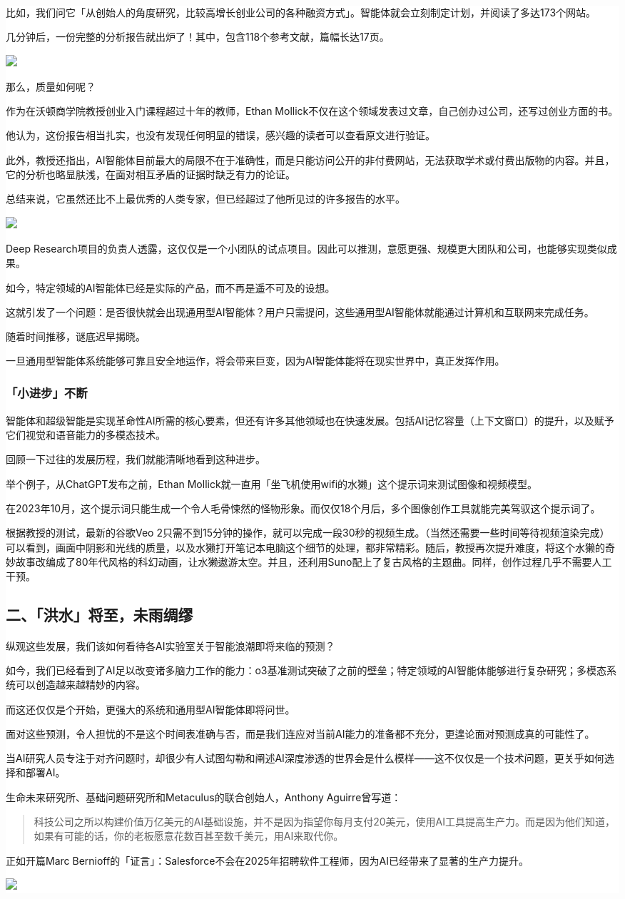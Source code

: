 比如，我们问它「从创始人的角度研究，比较高增长创业公司的各种融资方式」。智能体就会立刻制定计划，并阅读了多达173个网站。

几分钟后，一份完整的分析报告就出炉了！其中，包含118个参考文献，篇幅长达17页。

![](https://image.woshipm.com/2025/01/12/c8f5517c-d0b1-11ef-a9db-00163e09d72f.png)

那么，质量如何呢？

作为在沃顿商学院教授创业入门课程超过十年的教师，Ethan Mollick不仅在这个领域发表过文章，自己创办过公司，还写过创业方面的书。

他认为，这份报告相当扎实，也没有发现任何明显的错误，感兴趣的读者可以查看原文进行验证。

此外，教授还指出，AI智能体目前最大的局限不在于准确性，而是只能访问公开的非付费网站，无法获取学术或付费出版物的内容。并且，它的分析也略显肤浅，在面对相互矛盾的证据时缺乏有力的论证。

总结来说，它虽然还比不上最优秀的人类专家，但已经超过了他所见过的许多报告的水平。

![](https://image.woshipm.com/2025/01/12/c9ea3e30-d0b1-11ef-a9db-00163e09d72f.png)

Deep Research项目的负责人透露，这仅仅是一个小团队的试点项目。因此可以推测，意愿更强、规模更大团队和公司，也能够实现类似成果。

如今，特定领域的AI智能体已经是实际的产品，而不再是遥不可及的设想。

这就引发了一个问题：是否很快就会出现通用型AI智能体？用户只需提问，这些通用型AI智能体就能通过计算机和互联网来完成任务。

随着时间推移，谜底迟早揭晓。

一旦通用型智能体系统能够可靠且安全地运作，将会带来巨变，因为AI智能体能将在现实世界中，真正发挥作用。

### 「小进步」不断

智能体和超级智能是实现革命性AI所需的核心要素，但还有许多其他领域也在快速发展。包括AI记忆容量（上下文窗口）的提升，以及赋予它们视觉和语音能力的多模态技术。

回顾一下过往的发展历程，我们就能清晰地看到这种进步。

举个例子，从ChatGPT发布之前，Ethan Mollick就一直用「坐飞机使用wifi的水獭」这个提示词来测试图像和视频模型。

在2023年10月，这个提示词只能生成一个令人毛骨悚然的怪物形象。而仅仅18个月后，多个图像创作工具就能完美驾驭这个提示词了。

根据教授的测试，最新的谷歌Veo 2只需不到15分钟的操作，就可以完成一段30秒的视频生成。（当然还需要一些时间等待视频渲染完成）可以看到，画面中阴影和光线的质量，以及水獭打开笔记本电脑这个细节的处理，都非常精彩。随后，教授再次提升难度，将这个水獭的奇妙故事改编成了80年代风格的科幻动画，让水獭遨游太空。并且，还利用Suno配上了复古风格的主题曲。同样，创作过程几乎不需要人工干预。

## 二、「洪水」将至，未雨绸缪

纵观这些发展，我们该如何看待各AI实验室关于智能浪潮即将来临的预测？

如今，我们已经看到了AI足以改变诸多脑力工作的能力：o3基准测试突破了之前的壁垒；特定领域的AI智能体能够进行复杂研究；多模态系统可以创造越来越精妙的内容。

而这还仅仅是个开始，更强大的系统和通用型AI智能体即将问世。

面对这些预测，令人担忧的不是这个时间表准确与否，而是我们连应对当前AI能力的准备都不充分，更遑论面对预测成真的可能性了。

当AI研究人员专注于对齐问题时，却很少有人试图勾勒和阐述AI深度渗透的世界会是什么模样——这不仅仅是一个技术问题，更关乎如何选择和部署AI。

生命未来研究所、基础问题研究所和Metaculus的联合创始人，Anthony Aguirre曾写道：

> 科技公司之所以构建价值万亿美元的AI基础设施，并不是因为指望你每月支付20美元，使用AI工具提高生产力。而是因为他们知道，如果有可能的话，你的老板愿意花数百甚至数千美元，用AI来取代你。

正如开篇Marc Bernioff的「证言」：Salesforce不会在2025年招聘软件工程师，因为AI已经带来了显著的生产力提升。

![](https://image.woshipm.com/2025/01/12/cb5abbbe-d0b1-11ef-a9db-00163e09d72f.png)
